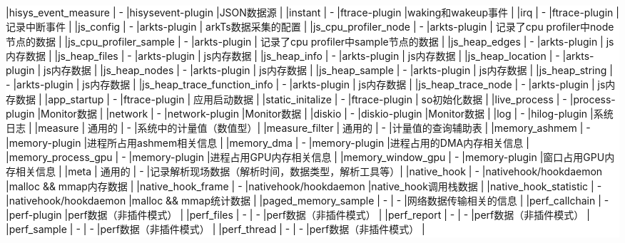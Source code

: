 |hisys_event_measure   |    -         |hisysevent-plugin  |JSON数据源             |
|instant               |    -         |ftrace-plugin      |waking和wakeup事件     |
|irq                   |    -         |ftrace-plugin      |记录中断事件           |
|js_config             |    -         |arkts-plugin       | arkTs数据采集的配置   |
|js_cpu_profiler_node  |    -         |arkts-plugin       | 记录了cpu profiler中node节点的数据   |
|js_cpu_profiler_sample |    -         |arkts-plugin       | 记录了cpu profiler中sample节点的数据 |
|js_heap_edges        |    -         |arkts-plugin          | js内存数据            |
|js_heap_files        |    -         |arkts-plugin          | js内存数据            |
|js_heap_info         |    -         |arkts-plugin          | js内存数据            |
|js_heap_location     |    -         |arkts-plugin          | js内存数据            |
|js_heap_nodes        |    -         |arkts-plugin          | js内存数据            |
|js_heap_sample       |    -         |arkts-plugin          | js内存数据            |
|js_heap_string       |    -         |arkts-plugin          | js内存数据            |
|js_heap_trace_function_info | -     |arkts-plugin          | js内存数据            |
|js_heap_trace_node   |    -         |arkts-plugin          | js内存数据            |
|app_startup           |    -         |ftrace-plugin      | 应用启动数据           |
|static_initalize      |    -         |ftrace-plugin      | so初始化数据           |
|live_process          |    -         |process-plugin     |Monitor数据            |
|network               |    -         |network-plugin     |Monitor数据            |
|diskio                |    -         |diskio-plugin      |Monitor数据            |
|log                   |    -         |hilog-plugin       |系统日志               |
|measure               |  通用的      |    -              |系统中的计量值（数值型）|
|measure_filter        |  通用的      |    -              |计量值的查询辅助表      |
|memory_ashmem         |    -         |memory-plugin      |进程所占用ashmem相关信息 |
|memory_dma            |    -         |memory-plugin      |进程占用的DMA内存相关信息 |
|memory_process_gpu    |    -         |memory-plugin      |进程占用GPU内存相关信息 |
|memory_window_gpu     |    -         |memory-plugin      |窗口占用GPU内存相关信息 |
|meta                  |  通用的      |    -              |记录解析现场数据（解析时间，数据类型，解析工具等）|
|native_hook           |    -         |nativehook/hookdaemon |malloc && mmap内存数据            |
|native_hook_frame     |    -         |nativehook/hookdaemon |native_hook调用栈数据            |
|native_hook_statistic |    -         |nativehook/hookdaemon |malloc && mmap统计数据 |
|paged_memory_sample   |    -         |    -              |网络数据传输相关的信息 |
|perf_callchain        |    -         |perf-plugin        |perf数据（非插件模式） |
|perf_files            |    -         |    -              |perf数据（非插件模式） |
|perf_report           |    -         |    -              |perf数据（非插件模式） |
|perf_sample           |    -         |    -              |perf数据（非插件模式） |
|perf_thread           |    -         |    -              |perf数据（非插件模式） |
